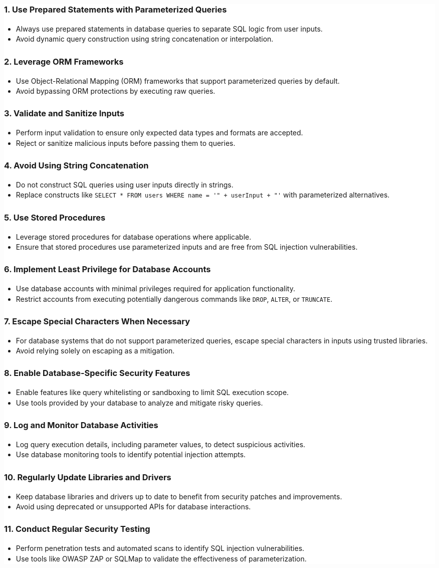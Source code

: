 ### 1. Use Prepared Statements with Parameterized Queries
- Always use prepared statements in database queries to separate SQL logic from user inputs.
- Avoid dynamic query construction using string concatenation or interpolation.

### 2. Leverage ORM Frameworks
- Use Object-Relational Mapping (ORM) frameworks that support parameterized queries by default.
- Avoid bypassing ORM protections by executing raw queries.

### 3. Validate and Sanitize Inputs
- Perform input validation to ensure only expected data types and formats are accepted.
- Reject or sanitize malicious inputs before passing them to queries.

### 4. Avoid Using String Concatenation
- Do not construct SQL queries using user inputs directly in strings.
- Replace constructs like `SELECT * FROM users WHERE name = '" + userInput + "'` with parameterized alternatives.

### 5. Use Stored Procedures
- Leverage stored procedures for database operations where applicable.
- Ensure that stored procedures use parameterized inputs and are free from SQL injection vulnerabilities.

### 6. Implement Least Privilege for Database Accounts
- Use database accounts with minimal privileges required for application functionality.
- Restrict accounts from executing potentially dangerous commands like `DROP`, `ALTER`, or `TRUNCATE`.

### 7. Escape Special Characters When Necessary
- For database systems that do not support parameterized queries, escape special characters in inputs using trusted libraries.
- Avoid relying solely on escaping as a mitigation.

### 8. Enable Database-Specific Security Features
- Enable features like query whitelisting or sandboxing to limit SQL execution scope.
- Use tools provided by your database to analyze and mitigate risky queries.

### 9. Log and Monitor Database Activities
- Log query execution details, including parameter values, to detect suspicious activities.
- Use database monitoring tools to identify potential injection attempts.

### 10. Regularly Update Libraries and Drivers
- Keep database libraries and drivers up to date to benefit from security patches and improvements.
- Avoid using deprecated or unsupported APIs for database interactions.

### 11. Conduct Regular Security Testing
- Perform penetration tests and automated scans to identify SQL injection vulnerabilities.
- Use tools like OWASP ZAP or SQLMap to validate the effectiveness of parameterization.
